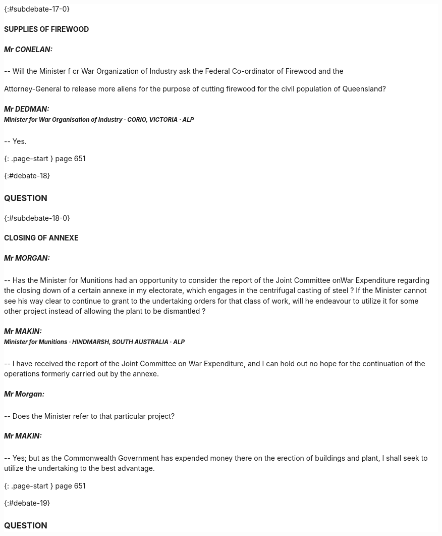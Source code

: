 {:#subdebate-17-0}
#### SUPPLIES OF FIREWOOD

##### Mr CONELAN:

-- Will the Minister f cr War Organization of Industry ask the Federal Co-ordinator of Firewood and the 

Attorney-General to release more aliens for the purpose of cutting firewood for the civil population of Queensland? 

##### Mr DEDMAN:<br><small class="text-muted">Minister for War Organisation of Industry &middot; CORIO, VICTORIA &middot; ALP</small>

-- Yes. 

{: .page-start }
page 651

{:#debate-18}
### QUESTION

{:#subdebate-18-0}
#### CLOSING OF ANNEXE

##### Mr MORGAN:

-- Has the Minister for Munitions had an opportunity to consider the report of the Joint Committee onWar Expenditure regarding the closing down of a certain annexe in my electorate, which engages in the centrifugal casting of steel ? If the Minister cannot see his way clear to continue to grant to the undertaking orders for that class of work, will he endeavour to utilize it for some other project instead of allowing the plant to be dismantled ? 

##### Mr MAKIN:<br><small class="text-muted">Minister for Munitions &middot; HINDMARSH, SOUTH AUSTRALIA &middot; ALP</small>

-- I have received the report of the Joint Committee on War Expenditure, and I can hold out no hope for the continuation of the operations formerly carried out by the annexe. 

##### Mr Morgan:

-- Does the Minister refer to that particular project? 

##### Mr MAKIN:

-- Yes; but as the Commonwealth Government has expended money there on the erection of buildings and plant, I shall seek to utilize the undertaking to the best advantage. 

{: .page-start }
page 651

{:#debate-19}
### QUESTION

